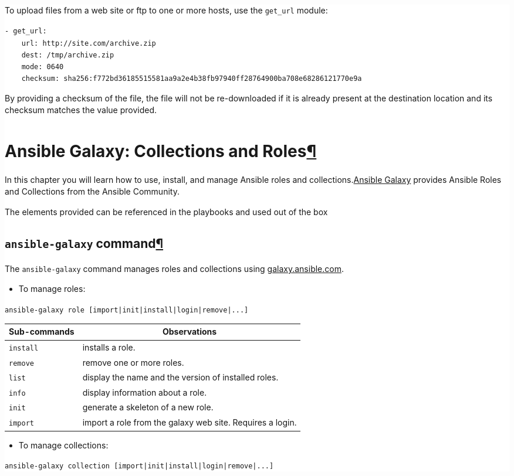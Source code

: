 To upload files from a web site or ftp to one or more hosts, use the `get_url` module:

```
- get_url:
    url: http://site.com/archive.zip
    dest: /tmp/archive.zip
    mode: 0640
    checksum: sha256:f772bd36185515581aa9a2e4b38fb97940ff28764900ba708e68286121770e9a
```

By providing a checksum of the file, the file will not be  re-downloaded if it is already present at the destination location and  its checksum matches the value provided.



# Ansible Galaxy: Collections and Roles[¶](https://docs.rockylinux.org/zh/books/learning_ansible/04-ansible-galaxy/#ansible-galaxy-collections-and-roles)

In this chapter you will learn how to use, install, and manage Ansible roles and collections.[Ansible Galaxy](https://galaxy.ansible.com) provides Ansible Roles and Collections from the Ansible Community.

The elements provided can be referenced in the playbooks and used out of the box

## `ansible-galaxy` command[¶](https://docs.rockylinux.org/zh/books/learning_ansible/04-ansible-galaxy/#ansible-galaxy-command)

The `ansible-galaxy` command manages roles and collections using [galaxy.ansible.com](http://galaxy.ansible.com).

- To manage roles:

```
ansible-galaxy role [import|init|install|login|remove|...]
```

| Sub-commands | Observations                                              |
| ------------ | --------------------------------------------------------- |
| `install`    | installs a role.                                          |
| `remove`     | remove one or more roles.                                 |
| `list`       | display the name and the version of installed roles.      |
| `info`       | display information about a role.                         |
| `init`       | generate a skeleton of a new role.                        |
| `import`     | import a role from the galaxy web site. Requires a login. |

- To manage collections:

```
ansible-galaxy collection [import|init|install|login|remove|...]
```
